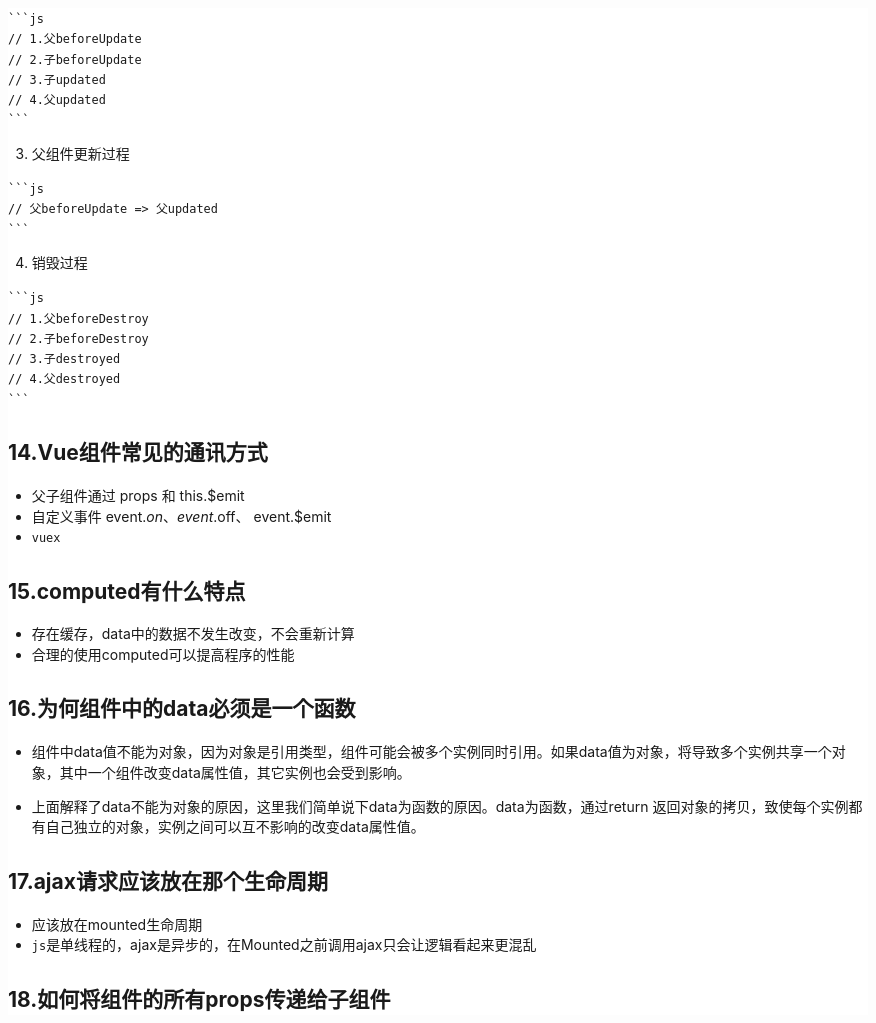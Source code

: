     ```js
    // 1.父beforeUpdate
    // 2.子beforeUpdate
    // 3.子updated
    // 4.父updated
    ```

3.   父组件更新过程 

    ```js
    // 父beforeUpdate => 父updated
    ```

4.   销毁过程 

    ```js
    // 1.父beforeDestroy
    // 2.子beforeDestroy
    // 3.子destroyed
    // 4.父destroyed
    ```

    



## 14.Vue组件常见的通讯方式

-   父子组件通过 props 和 this.$emit
-   自定义事件 event.$on、event.$off、 event.$emit
-   `vuex`



## 15.computed有什么特点

-   存在缓存，data中的数据不发生改变，不会重新计算
-   合理的使用computed可以提高程序的性能



## 16.为何组件中的data必须是一个函数

-   组件中data值不能为对象，因为对象是引用类型，组件可能会被多个实例同时引用。如果data值为对象，将导致多个实例共享一个对象，其中一个组件改变data属性值，其它实例也会受到影响。

-   上面解释了data不能为对象的原因，这里我们简单说下data为函数的原因。data为函数，通过return 返回对象的拷贝，致使每个实例都有自己独立的对象，实例之间可以互不影响的改变data属性值。



## 17.ajax请求应该放在那个生命周期

-   应该放在mounted生命周期
-   `js`是单线程的，ajax是异步的，在Mounted之前调用ajax只会让逻辑看起来更混乱



## 18.如何将组件的所有props传递给子组件
